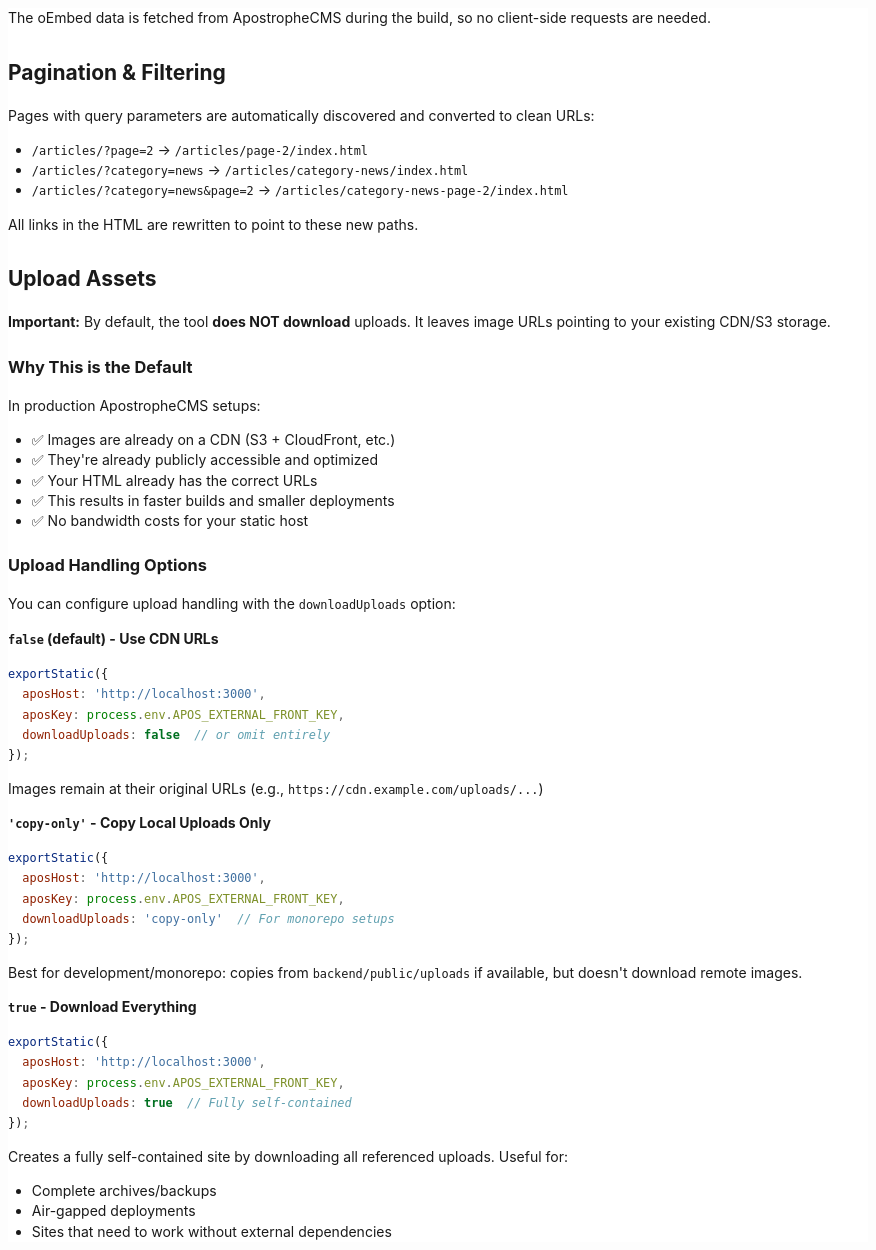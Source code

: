 The oEmbed data is fetched from ApostropheCMS during the build, so no client-side requests are needed.

## Pagination & Filtering

Pages with query parameters are automatically discovered and converted to clean URLs:

- `/articles/?page=2` → `/articles/page-2/index.html`
- `/articles/?category=news` → `/articles/category-news/index.html`
- `/articles/?category=news&page=2` → `/articles/category-news-page-2/index.html`

All links in the HTML are rewritten to point to these new paths.

## Upload Assets

**Important:** By default, the tool **does NOT download** uploads. It leaves image URLs pointing to your existing CDN/S3 storage.

### Why This is the Default

In production ApostropheCMS setups:
- ✅ Images are already on a CDN (S3 + CloudFront, etc.)
- ✅ They're already publicly accessible and optimized
- ✅ Your HTML already has the correct URLs
- ✅ This results in faster builds and smaller deployments
- ✅ No bandwidth costs for your static host

### Upload Handling Options

You can configure upload handling with the `downloadUploads` option:

**`false` (default) - Use CDN URLs**
```javascript
exportStatic({
  aposHost: 'http://localhost:3000',
  aposKey: process.env.APOS_EXTERNAL_FRONT_KEY,
  downloadUploads: false  // or omit entirely
});
```
Images remain at their original URLs (e.g., `https://cdn.example.com/uploads/...`)

**`'copy-only'` - Copy Local Uploads Only**
```javascript
exportStatic({
  aposHost: 'http://localhost:3000',
  aposKey: process.env.APOS_EXTERNAL_FRONT_KEY,
  downloadUploads: 'copy-only'  // For monorepo setups
});
```
Best for development/monorepo: copies from `backend/public/uploads` if available, but doesn't download remote images.

**`true` - Download Everything**
```javascript
exportStatic({
  aposHost: 'http://localhost:3000',
  aposKey: process.env.APOS_EXTERNAL_FRONT_KEY,
  downloadUploads: true  // Fully self-contained
});
```
Creates a fully self-contained site by downloading all referenced uploads. Useful for:
- Complete archives/backups
- Air-gapped deployments
- Sites that need to work without external dependencies
